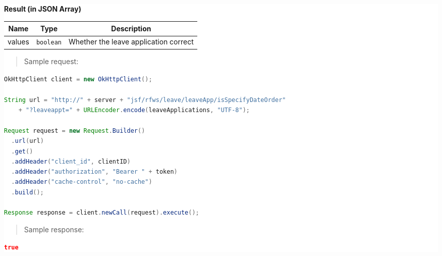 

**Result (in JSON Array)**

| Name   | Type      | Description                           |
| ------ | --------- | ------------------------------------- |
| values | `boolean` | Whether the leave application correct |



> Sample request:

```java
OkHttpClient client = new OkHttpClient();

String url = "http://" + server + "jsf/rfws/leave/leaveApp/isSpecifyDateOrder"
    + "?leaveappt=" + URLEncoder.encode(leaveApplications, "UTF-8");

Request request = new Request.Builder()
  .url(url)
  .get()
  .addHeader("client_id", clientID)
  .addHeader("authorization", "Bearer " + token)
  .addHeader("cache-control", "no-cache")
  .build();

Response response = client.newCall(request).execute();
```



> Sample response:

```json
true
```
